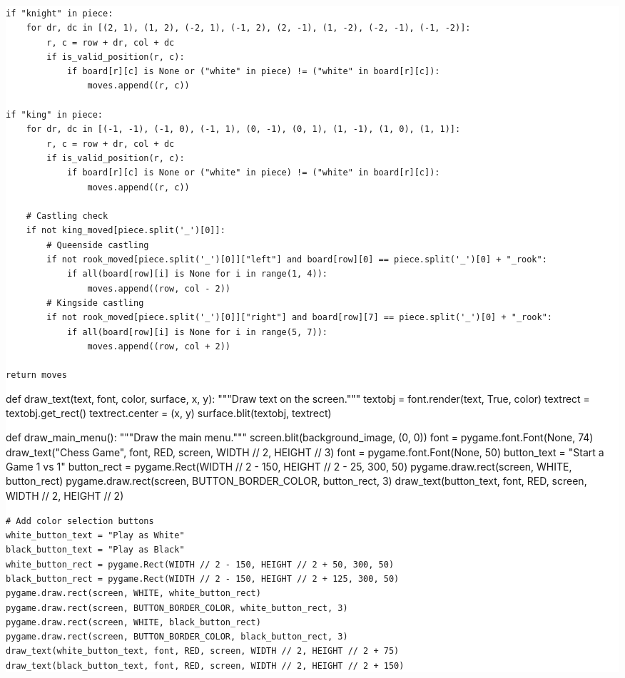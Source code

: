    if "knight" in piece:
        for dr, dc in [(2, 1), (1, 2), (-2, 1), (-1, 2), (2, -1), (1, -2), (-2, -1), (-1, -2)]:
            r, c = row + dr, col + dc
            if is_valid_position(r, c):
                if board[r][c] is None or ("white" in piece) != ("white" in board[r][c]):
                    moves.append((r, c))

    if "king" in piece:
        for dr, dc in [(-1, -1), (-1, 0), (-1, 1), (0, -1), (0, 1), (1, -1), (1, 0), (1, 1)]:
            r, c = row + dr, col + dc
            if is_valid_position(r, c):
                if board[r][c] is None or ("white" in piece) != ("white" in board[r][c]):
                    moves.append((r, c))

        # Castling check
        if not king_moved[piece.split('_')[0]]:
            # Queenside castling
            if not rook_moved[piece.split('_')[0]]["left"] and board[row][0] == piece.split('_')[0] + "_rook":
                if all(board[row][i] is None for i in range(1, 4)):
                    moves.append((row, col - 2))
            # Kingside castling
            if not rook_moved[piece.split('_')[0]]["right"] and board[row][7] == piece.split('_')[0] + "_rook":
                if all(board[row][i] is None for i in range(5, 7)):
                    moves.append((row, col + 2))

    return moves


def draw_text(text, font, color, surface, x, y):
    """Draw text on the screen."""
    textobj = font.render(text, True, color)
    textrect = textobj.get_rect()
    textrect.center = (x, y)
    surface.blit(textobj, textrect)


def draw_main_menu():
    """Draw the main menu."""
    screen.blit(background_image, (0, 0))
    font = pygame.font.Font(None, 74)
    draw_text("Chess Game", font, RED, screen, WIDTH // 2, HEIGHT // 3)
    font = pygame.font.Font(None, 50)
    button_text = "Start a Game 1 vs 1"
    button_rect = pygame.Rect(WIDTH // 2 - 150, HEIGHT // 2 - 25, 300, 50)
    pygame.draw.rect(screen, WHITE, button_rect)
    pygame.draw.rect(screen, BUTTON_BORDER_COLOR, button_rect, 3)
    draw_text(button_text, font, RED, screen, WIDTH // 2, HEIGHT // 2)

    # Add color selection buttons
    white_button_text = "Play as White"
    black_button_text = "Play as Black"
    white_button_rect = pygame.Rect(WIDTH // 2 - 150, HEIGHT // 2 + 50, 300, 50)
    black_button_rect = pygame.Rect(WIDTH // 2 - 150, HEIGHT // 2 + 125, 300, 50)
    pygame.draw.rect(screen, WHITE, white_button_rect)
    pygame.draw.rect(screen, BUTTON_BORDER_COLOR, white_button_rect, 3)
    pygame.draw.rect(screen, WHITE, black_button_rect)
    pygame.draw.rect(screen, BUTTON_BORDER_COLOR, black_button_rect, 3)
    draw_text(white_button_text, font, RED, screen, WIDTH // 2, HEIGHT // 2 + 75)
    draw_text(black_button_text, font, RED, screen, WIDTH // 2, HEIGHT // 2 + 150)
